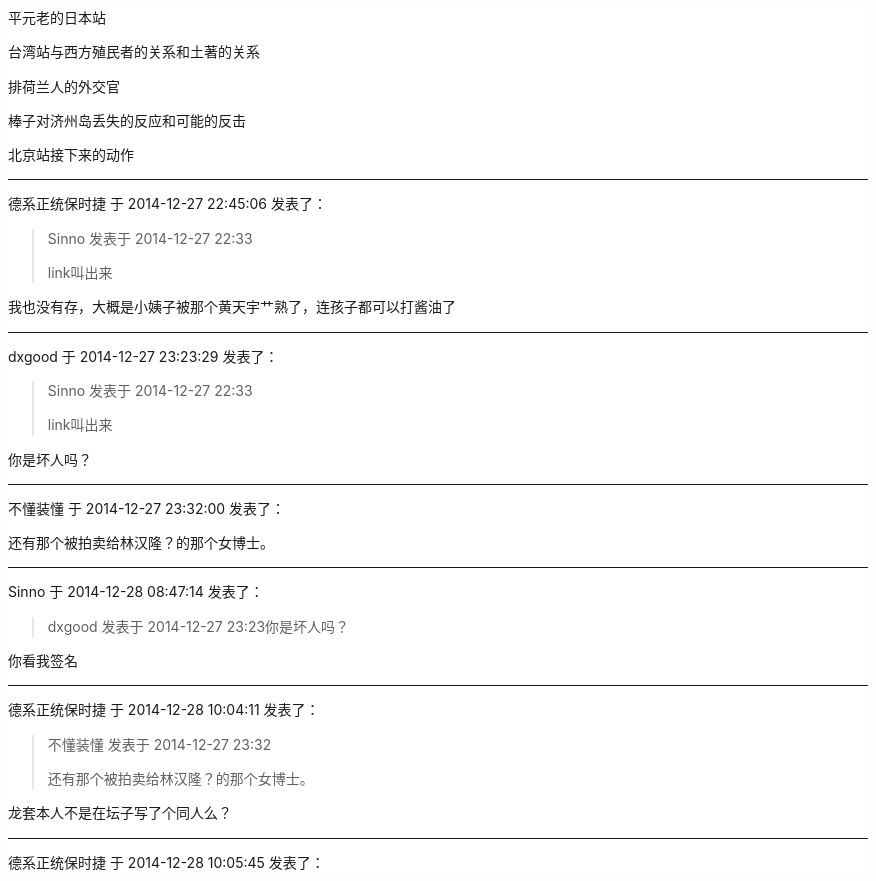 平元老的日本站

台湾站与西方殖民者的关系和土著的关系

排荷兰人的外交官

棒子对济州岛丢失的反应和可能的反击

北京站接下来的动作

---------

德系正统保时捷 于 2014-12-27 22:45:06 发表了：

> Sinno 发表于 2014-12-27 22:33
> 
> link叫出来



我也没有存，大概是小姨子被那个黄天宇艹熟了，连孩子都可以打酱油了

---------

dxgood 于 2014-12-27 23:23:29 发表了：

> Sinno 发表于 2014-12-27 22:33
> 
> link叫出来



你是坏人吗？

---------

不懂装懂 于 2014-12-27 23:32:00 发表了：

还有那个被拍卖给林汉隆？的那个女博士。

---------

Sinno 于 2014-12-28 08:47:14 发表了：

> dxgood 发表于 2014-12-27 23:23你是坏人吗？



你看我签名

---------

德系正统保时捷 于 2014-12-28 10:04:11 发表了：

> 不懂装懂 发表于 2014-12-27 23:32
> 
> 还有那个被拍卖给林汉隆？的那个女博士。



龙套本人不是在坛子写了个同人么？

---------

德系正统保时捷 于 2014-12-28 10:05:45 发表了：
